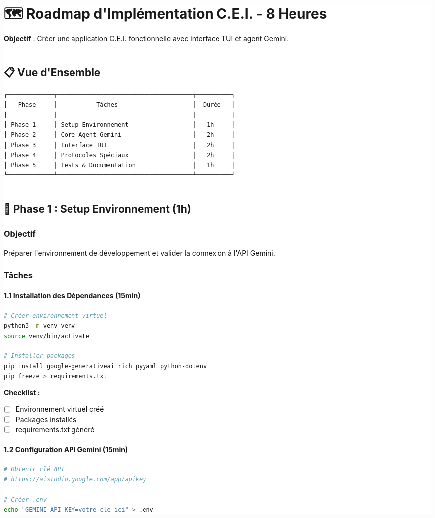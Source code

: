 # 🗺️ Roadmap d'Implémentation C.E.I. - 8 Heures

**Objectif** : Créer une application C.E.I. fonctionnelle avec interface TUI et agent Gemini.

---

## 📋 Vue d'Ensemble

```
┌─────────────┬──────────────────────────────────────┬──────────┐
│   Phase     │           Tâches                     │  Durée   │
├─────────────┼──────────────────────────────────────┼──────────┤
│ Phase 1     │ Setup Environnement                  │   1h     │
│ Phase 2     │ Core Agent Gemini                    │   2h     │
│ Phase 3     │ Interface TUI                        │   2h     │
│ Phase 4     │ Protocoles Spéciaux                  │   2h     │
│ Phase 5     │ Tests & Documentation                │   1h     │
└─────────────┴──────────────────────────────────────┴──────────┘
```

---

## 🚀 Phase 1 : Setup Environnement (1h)

### Objectif
Préparer l'environnement de développement et valider la connexion à l'API Gemini.

### Tâches

#### 1.1 Installation des Dépendances (15min)
```bash
# Créer environnement virtuel
python3 -m venv venv
source venv/bin/activate

# Installer packages
pip install google-generativeai rich pyyaml python-dotenv
pip freeze > requirements.txt
```

**Checklist :**
- [ ] Environnement virtuel créé
- [ ] Packages installés
- [ ] requirements.txt généré

#### 1.2 Configuration API Gemini (15min)
```bash
# Obtenir clé API
# https://aistudio.google.com/app/apikey

# Créer .env
echo "GEMINI_API_KEY=votre_cle_ici" > .env
```
